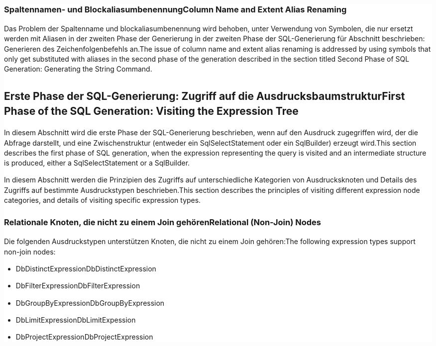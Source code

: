 ### <a name="column-name-and-extent-alias-renaming"></a><span data-ttu-id="be19b-218">Spaltennamen- und Blockaliasumbenennung</span><span class="sxs-lookup"><span data-stu-id="be19b-218">Column Name and Extent Alias Renaming</span></span>  
 <span data-ttu-id="be19b-219">Das Problem der Spaltenname und blockaliasumbenennung wird behoben, unter Verwendung von Symbolen, die nur ersetzt werden mit Aliasen in der zweiten Phase der Generierung in der zweiten Phase der SQL-Generierung für Abschnitt beschrieben: Generieren des Zeichenfolgenbefehls an.</span><span class="sxs-lookup"><span data-stu-id="be19b-219">The issue of column name and extent alias renaming is addressed by using symbols that only get substituted with aliases in the second phase of the generation described in the section titled Second Phase of SQL Generation: Generating the String Command.</span></span>  
  
## <a name="first-phase-of-the-sql-generation-visiting-the-expression-tree"></a><span data-ttu-id="be19b-220">Erste Phase der SQL-Generierung: Zugriff auf die Ausdrucksbaumstruktur</span><span class="sxs-lookup"><span data-stu-id="be19b-220">First Phase of the SQL Generation: Visiting the Expression Tree</span></span>  
 <span data-ttu-id="be19b-221">In diesem Abschnitt wird die erste Phase der SQL-Generierung beschrieben, wenn auf den Ausdruck zugegriffen wird, der die Abfrage darstellt, und eine Zwischenstruktur (entweder ein SqlSelectStatement oder ein SqlBuilder) erzeugt wird.</span><span class="sxs-lookup"><span data-stu-id="be19b-221">This section describes the first phase of SQL generation, when the expression representing the query is visited and an intermediate structure is produced, either a SqlSelectStatement or a SqlBuilder.</span></span>  
  
 <span data-ttu-id="be19b-222">In diesem Abschnitt werden die Prinzipien des Zugriffs auf unterschiedliche Kategorien von Ausdrucksknoten und Details des Zugriffs auf bestimmte Ausdruckstypen beschrieben.</span><span class="sxs-lookup"><span data-stu-id="be19b-222">This section describes the principles of visiting different expression node categories, and details of visiting specific expression types.</span></span>  
  
### <a name="relational-non-join-nodes"></a><span data-ttu-id="be19b-223">Relationale Knoten, die nicht zu einem Join gehören</span><span class="sxs-lookup"><span data-stu-id="be19b-223">Relational (Non-Join) Nodes</span></span>  
 <span data-ttu-id="be19b-224">Die folgenden Ausdruckstypen unterstützen Knoten, die nicht zu einem Join gehören:</span><span class="sxs-lookup"><span data-stu-id="be19b-224">The following expression types support non-join nodes:</span></span>  
  
-   <span data-ttu-id="be19b-225">DbDistinctExpression</span><span class="sxs-lookup"><span data-stu-id="be19b-225">DbDistinctExpression</span></span>  
  
-   <span data-ttu-id="be19b-226">DbFilterExpression</span><span class="sxs-lookup"><span data-stu-id="be19b-226">DbFilterExpression</span></span>  
  
-   <span data-ttu-id="be19b-227">DbGroupByExpression</span><span class="sxs-lookup"><span data-stu-id="be19b-227">DbGroupByExpression</span></span>  
  
-   <span data-ttu-id="be19b-228">DbLimitExpression</span><span class="sxs-lookup"><span data-stu-id="be19b-228">DbLimitExpession</span></span>  
  
-   <span data-ttu-id="be19b-229">DbProjectExpression</span><span class="sxs-lookup"><span data-stu-id="be19b-229">DbProjectExpression</span></span>  
  